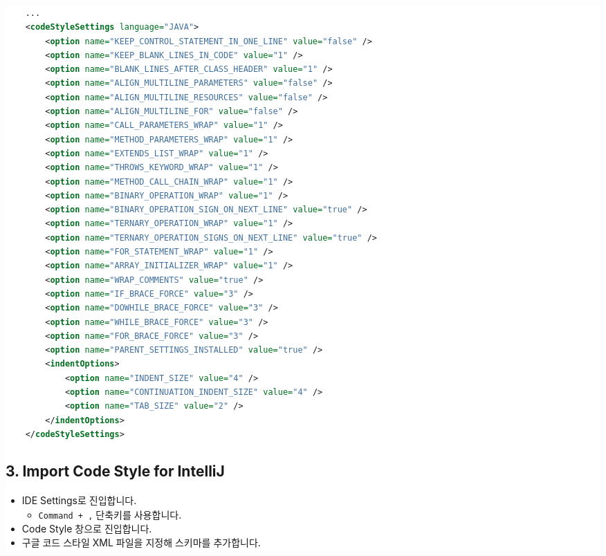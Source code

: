 ```xml
    ...
    <codeStyleSettings language="JAVA">
        <option name="KEEP_CONTROL_STATEMENT_IN_ONE_LINE" value="false" />
        <option name="KEEP_BLANK_LINES_IN_CODE" value="1" />
        <option name="BLANK_LINES_AFTER_CLASS_HEADER" value="1" />
        <option name="ALIGN_MULTILINE_PARAMETERS" value="false" />
        <option name="ALIGN_MULTILINE_RESOURCES" value="false" />
        <option name="ALIGN_MULTILINE_FOR" value="false" />
        <option name="CALL_PARAMETERS_WRAP" value="1" />
        <option name="METHOD_PARAMETERS_WRAP" value="1" />
        <option name="EXTENDS_LIST_WRAP" value="1" />
        <option name="THROWS_KEYWORD_WRAP" value="1" />
        <option name="METHOD_CALL_CHAIN_WRAP" value="1" />
        <option name="BINARY_OPERATION_WRAP" value="1" />
        <option name="BINARY_OPERATION_SIGN_ON_NEXT_LINE" value="true" />
        <option name="TERNARY_OPERATION_WRAP" value="1" />
        <option name="TERNARY_OPERATION_SIGNS_ON_NEXT_LINE" value="true" />
        <option name="FOR_STATEMENT_WRAP" value="1" />
        <option name="ARRAY_INITIALIZER_WRAP" value="1" />
        <option name="WRAP_COMMENTS" value="true" />
        <option name="IF_BRACE_FORCE" value="3" />
        <option name="DOWHILE_BRACE_FORCE" value="3" />
        <option name="WHILE_BRACE_FORCE" value="3" />
        <option name="FOR_BRACE_FORCE" value="3" />
        <option name="PARENT_SETTINGS_INSTALLED" value="true" />
        <indentOptions>
            <option name="INDENT_SIZE" value="4" />
            <option name="CONTINUATION_INDENT_SIZE" value="4" />
            <option name="TAB_SIZE" value="2" />
        </indentOptions>
    </codeStyleSettings>
```

## 3. Import Code Style for IntelliJ

* IDE Settings로 진입합니다.
    * `Command + ,` 단축키를 사용합니다.
* Code Style 창으로 진입합니다.
* 구글 코드 스타일 XML 파일을 지정해 스키마를 추가합니다.  

<p align="center">